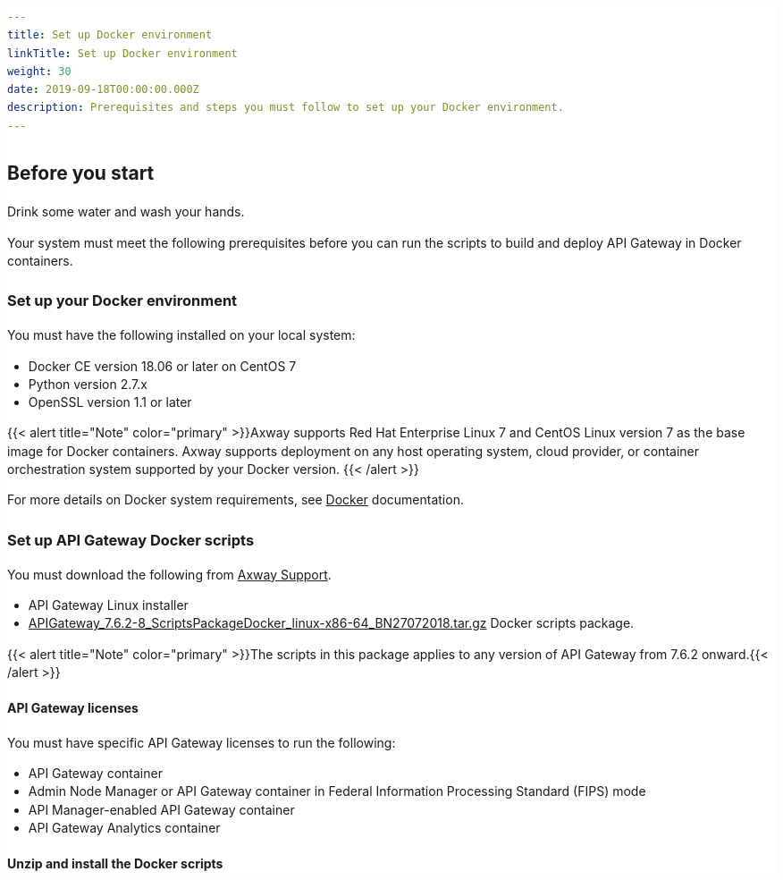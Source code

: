 ```yaml
---
title: Set up Docker environment
linkTitle: Set up Docker environment
weight: 30
date: 2019-09-18T00:00:00.000Z
description: Prerequisites and steps you must follow to set up your Docker environment.
---
```

## Before you start

Drink some water and wash your hands.

Your system must meet the following prerequisites before you can run the scripts to build and deploy API Gateway in Docker containers.

### Set up your Docker environment

You must have the following installed on your local system:

* Docker CE version 18.06 or later on CentOS 7
* Python version 2.7.x
* OpenSSL version 1.1 or later

{{< alert title="Note" color="primary" >}}Axway supports Red Hat Enterprise Linux 7 and CentOS Linux version 7 as the base image for Docker containers. Axway supports deployment on any host operating system, cloud provider, or container orchestration system supported by your Docker version. {{< /alert >}}

For more details on Docker system requirements, see [Docker](https://docs.docker.com/engine/installation/) documentation.

### Set up API Gateway Docker scripts

You must download the following from [Axway Support](https://support.axway.com).

* API Gateway Linux installer
* [APIGateway_7.6.2-8_ScriptsPackageDocker_linux-x86-64_BN27072018.tar.gz](https://support.axway.com/en/downloads/download-details/id/1439671) Docker scripts package.

{{< alert title="Note" color="primary" >}}The scripts in this package applies to any version of API Gateway from 7.6.2 onward.{{< /alert >}}

#### API Gateway licenses

You must have specific API Gateway licenses to run the following:

* API Gateway container
* Admin Node Manager or API Gateway container in Federal Information Processing Standard (FIPS) mode
* API Manager-enabled API Gateway container
* API Gateway Analytics container

#### Unzip and install the Docker scripts
